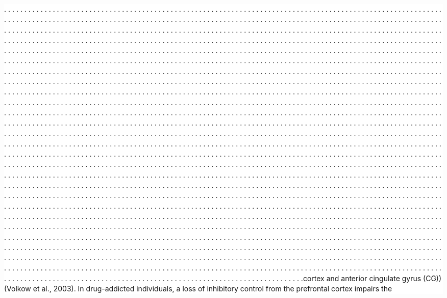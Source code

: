 . . . . . . . . . . . . . . . . . . . . . . . . . . . . . . . . . . . . . . . . . . . . . . . . . . . . . . . . . . . . . . . . . . . . . . . . . . . . . . . . . . . . . . . . . . . . . . . . . . . . . . . . . . . . . . . . . . . . . . . . . . . . . . . . . . . . . . . . . . . . . . . . . . . . . . . . . . . . . . . . . . . . . . . . . . . . . . . . . . . . . . . . . . . . . . . . . . . . . . . . . . . . . . . . . . . . . . . . . . . . . . . . . . . . . . . . . . . . . . . . . . . . . . . . . . . . . . . . . . . . . . . . . . . . . . . . . . . . . . . . . . . . . . . . . . . . . . . . . . . . . . . . . . . . . . . . . . . . . . . . . . . . . . . . . . . . . . . . . . . . . . . . . . . . . . . . . . . . . . . . . . . . . . . . . . . . . . . . . . . . . . . . . . . . . . . . . . . . . . . . . . . . . . . . . . . . . . . . . . . . . . . . . . . . . . . . . . . . . . . . . . . . . . . . . . . . . . . . . . . . . . . . . . . . . . . . . . . . . . . . . . . . . . . . . . . . . . . . . . . . . . . . . . . . . . . . . . . . . . . . . . . . . . . . . . . . . . . . . . . . . . . . . . . . . . . . . . . . . . . . . . . . . . . . . . . . . . . . . . . . . . . . . . . . . . . . . . . . . . . . . . . . . . . . . . . . . . . . . . . . . . . . . . . . . . . . . . . . . . . . . . . . . . . . . . . . . . . . . . . . . . . . . . . . . . . . . . . . . . . . . . . . . . . . . . . . . . . . . . . . . . . . . . . . . . . . . . . . . . . . . . . . . . . . . . . . . . . . . . . . . . . . . . . . . . . . . . . . . . . . . . . . . . . . . . . . . . . . . . . . . . . . . . . . . . . . . . . . . . . . . . . . . . . . . . . . . . . . . . . . . . . . . . . . . . . . . . . . . . . . . . . . . . . . . . . . . . . . . . . . . . . . . . . . . . . . . . . . . . . . . . . . . . . . . . . . . . . . . . . . . . . . . . . . . . . . . . . . . . . . . . . . . . . . . . . . . . . . . . . . . . . . . . . . . . . . . . . . . . . . . . . . . . . . . . . . . . . . . . . . . . . . . . . . . . . . . . . . . . . . . . . . . . . . . . . . . . . . . . . . . . . . . . . . . . . . . . . . . . . . . . . . . . . . . . . . . . . . . . . . . . . . . . . . . . . . . . . . . . . . . . . . . . . . . . . . . . . . . . . . . . . . . . . . . . . . . . . . . . . . . . . . . . . . . . . . . . . . . . . . . . . . . . . . . . . . . . . . . . . . . . . . . . . . . . . . . . . . . . . . . . . . . . . . . . . . . . . . . . . . . . . . . . . . . . . . . . . . . . . . . . . . . . . . . . . . . . . . . . . . . . . . . . . . . . . . . . . . . . . . . . . . . . . . . . . . . . . . . . . . . . . . . . . . . . . . . . . . . . . . . . . . . . . . . . . . . . . . . . . . . . . . . . . . . . . . . . . . . . . . . . . . . . . . . . . . . . . . . . . . . . . . . . . . . . . . . . . . . . . . . . . . . . . . . . . . . . . . . . . . . . . . . . . . . . . . . . . . . . . . . . . . . . . . . . . . . . . . . . . . . . . . . . . . . . . . . . . . . . . . . . . . . . . . . . . . . . . . . . . . . . . . . . . . . . . . . . . . . . . . . . . . . . . . . . . . . . . . . . . . . . . . . . . . . . . . . . . . . . . . . . . . . . . . . . . . . . . . . . . . . . . . . . . . . . . . . . . . . . . . . . . . . . . . . . . . . . . . . . . . . . . . . . . . . . . . . . . . . . . . . . . . . . . . . . . . . . . . . . . . . . . . . . . . . . . . . . . . . . . . . . . . . . . . . . . . . . . . . . . . . . . . . . . . . . . . . . . . . . . . . . . . . . . . . . . . . . . . . . . . . . . . . . . . . . . . . . . . . . . . . . . . . . . . . . . . . . . . . . . . . . . . . . . . . . . . . . . . . . . . . . . . . . . . . . . . . . . . . . . . . . . . . . . . . . . . . . . . . . . . . . . . . . . . . . . . . . . . . . . . . . . . . . . . . . . . . . . . . . . . . . . . . . . . . . . . . . . . . . . . . . . . . . . . . . . . . . . . . . . . . . . . . . . . . . . . . . . . . . . . . . . . . . . . . . . . . . . . . . . . . . . . . . . . . . . . . . . . . . . . . . . . . . . . . . . . . . . . . . . . . . . . . . . . . . . . . . . . . . . . . . . . . . . . . . . . . . . . . . . . . . . . . . . . . . . . . . . . . . . . . . . . . . . . . . . . . . . . . . . . . . . . . . . . . . . . . . . . . . . . . . . . . . . . . . . . . . . . . . . . . . . . . . . . . . . . . . . . . . . . . . . . . . . . . . . . . . . . . . . . . . . . . . . . . . . . . . . . . . . . . . . . . . . . . . . . . . . . . . . . . . . . . . . . . . . . . . . . . . . . . . . . . . . . . . . . . . . . . . . . . . . . . . . . . . . . . . . . . . . . . . . . . . . . . . . . . . . . . . . . . . . . . . . . . . . . . . . . . . . . . . . . . . . . . . . . . . . . . . . . . . . . . . . . . . . . . . . . . . . . . . . . . . . . . . . . . . . . . . . . . . . . . . . . . . . . . . . . . . . . . . . . . . . . . . . . . . . . . . . . . . . . . . . . . . . . . . . . . . . . . . . . . . . . . . . . . . . . . . . . . . . . . . . . . . . . . . . . . . . . . . . . . . . . . . . . . . . . . . . . . . . . . . . . . . . . . . . . . . . . . . . . . . . . . . . . . . . . . . . . . . . . . . . . . . . . . . . . . . . . . . . . . . . . . . . . . . . . . . . . . . . . . . . . . . . . . . . . . . . . . . . . . . . . . . . . . . . . . . . . . . . . . . . . . . . . . . . . . . . . . . . . . . . . . . . . . . . . . . . . . . . . . . . . . . . . . . . . . . . . . . . . . . . . . . . . . . . . . . . . . . . . . . . . . . . . . . . . . . . . . . . . . . . . . . . . . . . . . . . . . . . . . . . . . . . . . . . . . . . . . . . . . . . . . . . . . . . . . . . . . . . . . . . . . . . . . . . . . . . . . . . . . . . . . . . . . . . . . . . . . . . . . . . . . . . . . . . . . . . . . . . . . . . . . . . . . . . . . . . . . . . . . . . . . . . . . . . . . . . . . . . . . . . . . . . . . . . . . . . . . . . . . . . . . . . . . . . . . . . . . .cortex and anterior cingulate gyrus (CG)) (Volkow et al., 2003). In drug-addicted individuals, a loss of inhibitory control from the prefrontal cortex impairs the